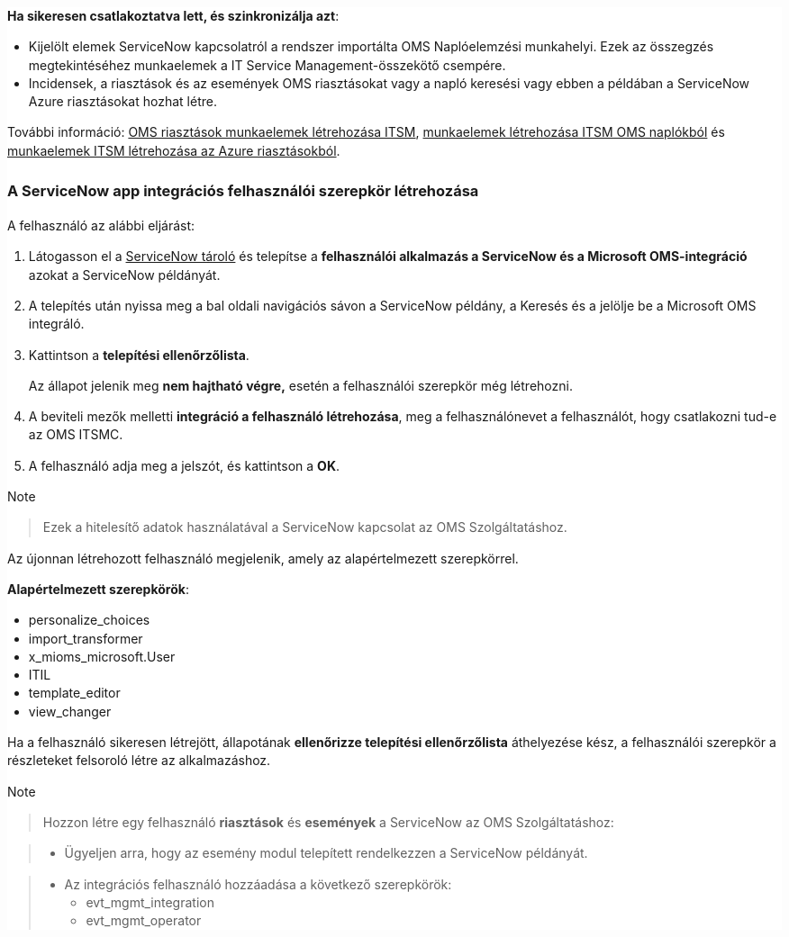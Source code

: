 
**Ha sikeresen csatlakoztatva lett, és szinkronizálja azt**:

- Kijelölt elemek ServiceNow kapcsolatról a rendszer importálta OMS Naplóelemzési munkahelyi.  Ezek az összegzés megtekintéséhez munkaelemek a IT Service Management-összekötő csempére.
- Incidensek, a riasztások és az események OMS riasztásokat vagy a napló keresési vagy ebben a példában a ServiceNow Azure riasztásokat hozhat létre.  


További információ: [OMS riasztások munkaelemek létrehozása ITSM](log-analytics-itsmc-overview.md#create-itsm-work-items-for-oms-alerts), [munkaelemek létrehozása ITSM OMS naplókból](log-analytics-itsmc-overview.md#create-itsm-work-items-from-oms-logs) és [munkaelemek ITSM létrehozása az Azure riasztásokból](log-analytics-itsmc-overview.md#create-itsm-work-items-from-azure-alerts).

### <a name="create-integration-user-role-in-servicenow-app"></a>A ServiceNow app integrációs felhasználói szerepkör létrehozása

A felhasználó az alábbi eljárást:

1.  Látogasson el a [ServiceNow tároló](https://store.servicenow.com/sn_appstore_store.do#!/store/application/ab0265b2dbd53200d36cdc50cf961980/1.0.0) és telepítse a **felhasználói alkalmazás a ServiceNow és a Microsoft OMS-integráció** azokat a ServiceNow példányát.
2.  A telepítés után nyissa meg a bal oldali navigációs sávon a ServiceNow példány, a Keresés és a jelölje be a Microsoft OMS integráló.  
3.  Kattintson a **telepítési ellenőrzőlista**.

    Az állapot jelenik meg **nem hajtható végre,** esetén a felhasználói szerepkör még létrehozni.

4.  A beviteli mezők melletti **integráció a felhasználó létrehozása**, meg a felhasználónevet a felhasználót, hogy csatlakozni tud-e az OMS ITSMC.
5.  A felhasználó adja meg a jelszót, és kattintson a **OK**.  

>[!NOTE]

> Ezek a hitelesítő adatok használatával a ServiceNow kapcsolat az OMS Szolgáltatáshoz.

Az újonnan létrehozott felhasználó megjelenik, amely az alapértelmezett szerepkörrel.

**Alapértelmezett szerepkörök**:
- personalize_choices
- import_transformer
-   x_mioms_microsoft.User
-   ITIL
-   template_editor
-   view_changer

Ha a felhasználó sikeresen létrejött, állapotának **ellenőrizze telepítési ellenőrzőlista** áthelyezése kész, a felhasználói szerepkör a részleteket felsoroló létre az alkalmazáshoz.

> [!NOTE]

> Hozzon létre egy felhasználó **riasztások** és **események** a ServiceNow az OMS Szolgáltatáshoz:

> - Ügyeljen arra, hogy az esemény modul telepített rendelkezzen a ServiceNow példányát.

> - Az integrációs felhasználó hozzáadása a következő szerepkörök:
>      - evt_mgmt_integration
>      - evt_mgmt_operator  
